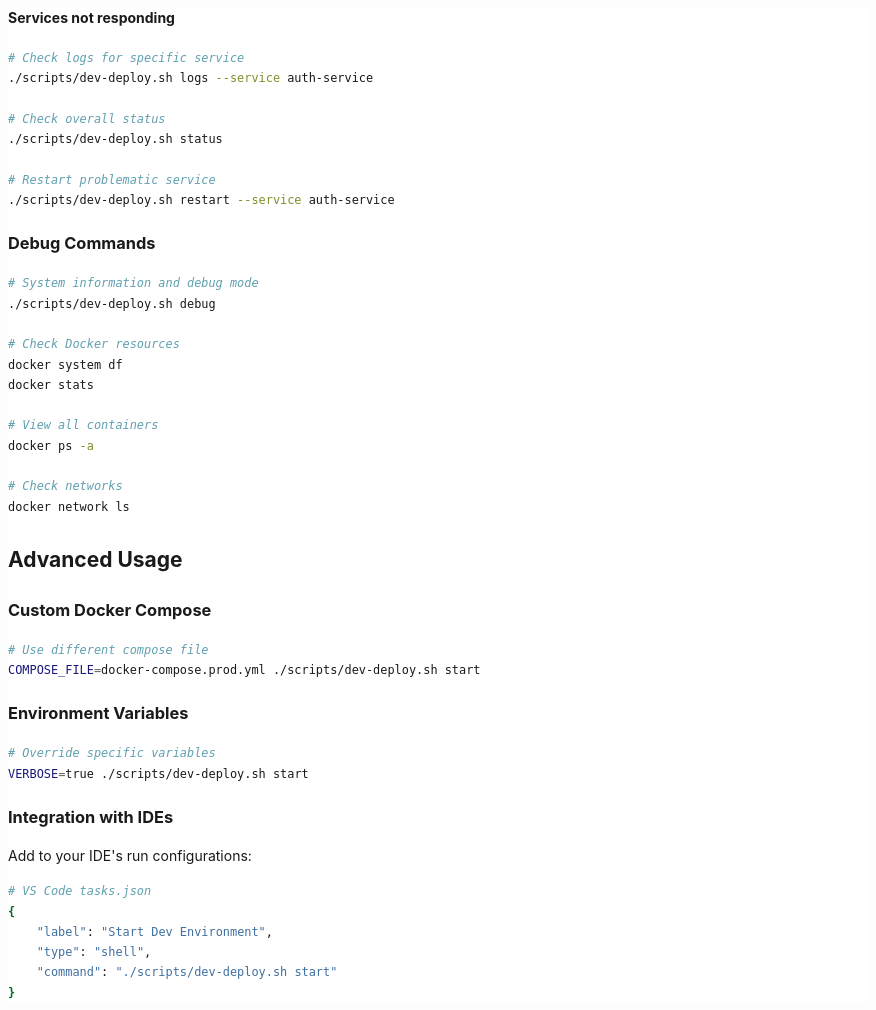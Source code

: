 #### Services not responding
```bash
# Check logs for specific service
./scripts/dev-deploy.sh logs --service auth-service

# Check overall status
./scripts/dev-deploy.sh status

# Restart problematic service
./scripts/dev-deploy.sh restart --service auth-service
```

### Debug Commands
```bash
# System information and debug mode
./scripts/dev-deploy.sh debug

# Check Docker resources
docker system df
docker stats

# View all containers
docker ps -a

# Check networks
docker network ls
```

## Advanced Usage

### Custom Docker Compose
```bash
# Use different compose file
COMPOSE_FILE=docker-compose.prod.yml ./scripts/dev-deploy.sh start
```

### Environment Variables
```bash
# Override specific variables
VERBOSE=true ./scripts/dev-deploy.sh start
```

### Integration with IDEs
Add to your IDE's run configurations:
```bash
# VS Code tasks.json
{
    "label": "Start Dev Environment",
    "type": "shell",
    "command": "./scripts/dev-deploy.sh start"
}
```
